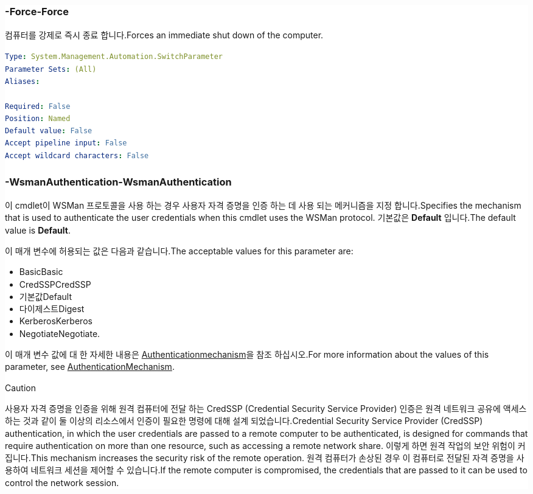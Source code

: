 ### <span data-ttu-id="02a58-160">-Force</span><span class="sxs-lookup"><span data-stu-id="02a58-160">-Force</span></span>

<span data-ttu-id="02a58-161">컴퓨터를 강제로 즉시 종료 합니다.</span><span class="sxs-lookup"><span data-stu-id="02a58-161">Forces an immediate shut down of the computer.</span></span>

```yaml
Type: System.Management.Automation.SwitchParameter
Parameter Sets: (All)
Aliases:

Required: False
Position: Named
Default value: False
Accept pipeline input: False
Accept wildcard characters: False
```

### <span data-ttu-id="02a58-162">-WsmanAuthentication</span><span class="sxs-lookup"><span data-stu-id="02a58-162">-WsmanAuthentication</span></span>

<span data-ttu-id="02a58-163">이 cmdlet이 WSMan 프로토콜을 사용 하는 경우 사용자 자격 증명을 인증 하는 데 사용 되는 메커니즘을 지정 합니다.</span><span class="sxs-lookup"><span data-stu-id="02a58-163">Specifies the mechanism that is used to authenticate the user credentials when this cmdlet uses the WSMan protocol.</span></span> <span data-ttu-id="02a58-164">기본값은 **Default** 입니다.</span><span class="sxs-lookup"><span data-stu-id="02a58-164">The default value is **Default**.</span></span>

<span data-ttu-id="02a58-165">이 매개 변수에 허용되는 값은 다음과 같습니다.</span><span class="sxs-lookup"><span data-stu-id="02a58-165">The acceptable values for this parameter are:</span></span>

- <span data-ttu-id="02a58-166">Basic</span><span class="sxs-lookup"><span data-stu-id="02a58-166">Basic</span></span>
- <span data-ttu-id="02a58-167">CredSSP</span><span class="sxs-lookup"><span data-stu-id="02a58-167">CredSSP</span></span>
- <span data-ttu-id="02a58-168">기본값</span><span class="sxs-lookup"><span data-stu-id="02a58-168">Default</span></span>
- <span data-ttu-id="02a58-169">다이제스트</span><span class="sxs-lookup"><span data-stu-id="02a58-169">Digest</span></span>
- <span data-ttu-id="02a58-170">Kerberos</span><span class="sxs-lookup"><span data-stu-id="02a58-170">Kerberos</span></span>
- <span data-ttu-id="02a58-171">Negotiate</span><span class="sxs-lookup"><span data-stu-id="02a58-171">Negotiate.</span></span>

<span data-ttu-id="02a58-172">이 매개 변수 값에 대 한 자세한 내용은 [Authenticationmechanism](/dotnet/api/system.management.automation.runspaces.authenticationmechanism)을 참조 하십시오.</span><span class="sxs-lookup"><span data-stu-id="02a58-172">For more information about the values of this parameter, see [AuthenticationMechanism](/dotnet/api/system.management.automation.runspaces.authenticationmechanism).</span></span>

> [!CAUTION]
> <span data-ttu-id="02a58-173">사용자 자격 증명을 인증을 위해 원격 컴퓨터에 전달 하는 CredSSP (Credential Security Service Provider) 인증은 원격 네트워크 공유에 액세스 하는 것과 같이 둘 이상의 리소스에서 인증이 필요한 명령에 대해 설계 되었습니다.</span><span class="sxs-lookup"><span data-stu-id="02a58-173">Credential Security Service Provider (CredSSP) authentication, in which the user credentials are passed to a remote computer to be authenticated, is designed for commands that require authentication on more than one resource, such as accessing a remote network share.</span></span> <span data-ttu-id="02a58-174">이렇게 하면 원격 작업의 보안 위험이 커집니다.</span><span class="sxs-lookup"><span data-stu-id="02a58-174">This mechanism increases the security risk of the remote operation.</span></span> <span data-ttu-id="02a58-175">원격 컴퓨터가 손상된 경우 이 컴퓨터로 전달된 자격 증명을 사용하여 네트워크 세션을 제어할 수 있습니다.</span><span class="sxs-lookup"><span data-stu-id="02a58-175">If the remote computer is compromised, the credentials that are passed to it can be used to control the network session.</span></span>
